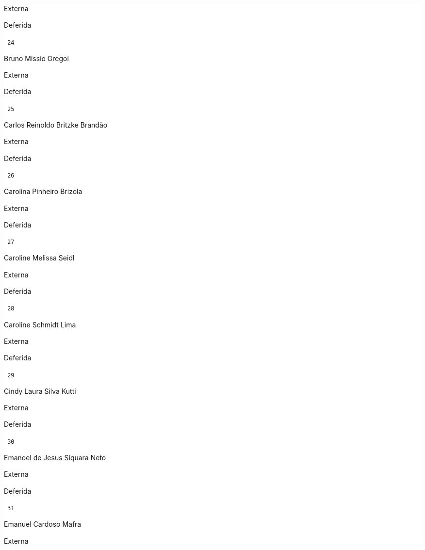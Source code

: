    Externa

   Deferida

     24

   Bruno Missio Gregol

   Externa

   Deferida

     25

   Carlos Reinoldo Britzke Brandão

   Externa

   Deferida

     26

   Carolina Pinheiro Brizola

   Externa

   Deferida

     27

   Caroline Melissa Seidl

   Externa

   Deferida

     28

   Caroline Schmidt Lima

   Externa

   Deferida

     29

   Cindy Laura Silva Kutti

   Externa

   Deferida

     30

   Emanoel de Jesus Siquara Neto

   Externa

   Deferida

     31

   Emanuel Cardoso Mafra

   Externa
